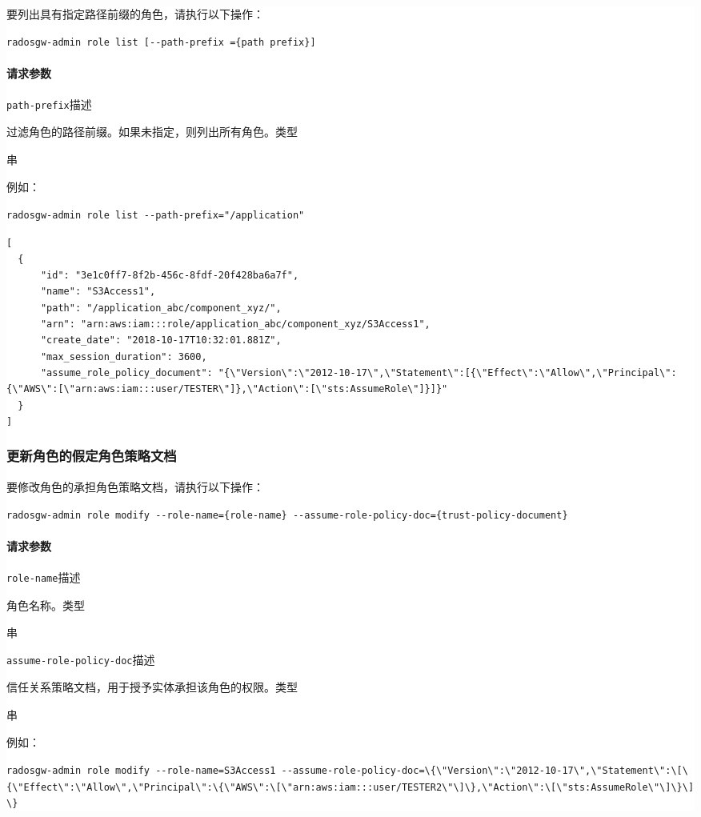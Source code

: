 要列出具有指定路径前缀的角色，请执行以下操作：

```text
radosgw-admin role list [--path-prefix ={path prefix}]
```

#### 请求参数

`path-prefix`描述

过滤角色的路径前缀。如果未指定，则列出所有角色。类型

串

例如：

```text
radosgw-admin role list --path-prefix="/application"
```

```text
[
  {
      "id": "3e1c0ff7-8f2b-456c-8fdf-20f428ba6a7f",
      "name": "S3Access1",
      "path": "/application_abc/component_xyz/",
      "arn": "arn:aws:iam:::role/application_abc/component_xyz/S3Access1",
      "create_date": "2018-10-17T10:32:01.881Z",
      "max_session_duration": 3600,
      "assume_role_policy_document": "{\"Version\":\"2012-10-17\",\"Statement\":[{\"Effect\":\"Allow\",\"Principal\":{\"AWS\":[\"arn:aws:iam:::user/TESTER\"]},\"Action\":[\"sts:AssumeRole\"]}]}"
  }
]
```

### 更新角色的假定角色策略文档

要修改角色的承担角色策略文档，请执行以下操作：

```text
radosgw-admin role modify --role-name={role-name} --assume-role-policy-doc={trust-policy-document}
```

#### 请求参数

`role-name`描述

角色名称。类型

串

`assume-role-policy-doc`描述

信任关系策略文档，用于授予实体承担该角色的权限。类型

串

例如：

```text
radosgw-admin role modify --role-name=S3Access1 --assume-role-policy-doc=\{\"Version\":\"2012-10-17\",\"Statement\":\[\{\"Effect\":\"Allow\",\"Principal\":\{\"AWS\":\[\"arn:aws:iam:::user/TESTER2\"\]\},\"Action\":\[\"sts:AssumeRole\"\]\}\]\}
```
